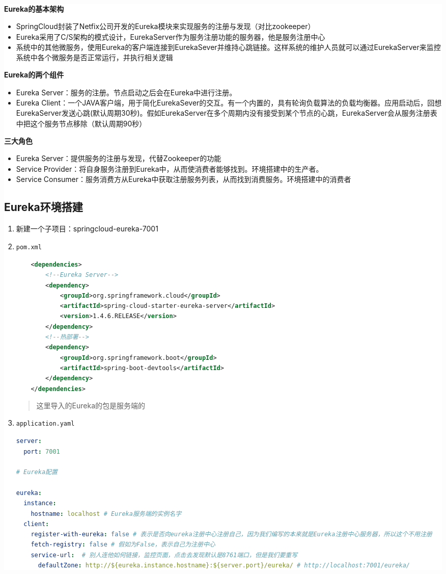 

**Eureka的基本架构**

- SpringCloud封装了Netfix公司开发的Eureka模块来实现服务的注册与发现（对比zookeeper）
- Eureka采用了C/S架构的模式设计，EurekaServer作为服务注册功能的服务器，他是服务注册中心
- 系统中的其他微服务，使用Eureka的客户端连接到EurekaSever并维持心跳链接。这样系统的维护人员就可以通过EurekaServer来监控系统中各个微服务是否正常运行，并执行相关逻辑



**Eureka的两个组件**

- Eureka Server：服务的注册。节点启动之后会在Eureka中进行注册。
- Eureka Client：一个JAVA客户端，用于简化EurekaSever的交互。有一个内置的，具有轮询负载算法的负载均衡器。应用启动后，回想EurekaServer发送心跳(默认周期30秒)。假如EurekaServer在多个周期内没有接受到某个节点的心跳，EurekaServer会从服务注册表中把这个服务节点移除（默认周期90秒）



**三大角色**

- Eureka Server：提供服务的注册与发现，代替Zookeeper的功能
- Service Provider：将自身服务注册到Eureka中，从而使消费者能够找到。环境搭建中的生产者。
- Service Consumer：服务消费方从Eureka中获取注册服务列表，从而找到消费服务。环境搭建中的消费者



## Eureka环境搭建



1. 新建一个子项目：springcloud-eureka-7001

2. `pom.xml`

   ```xml
       <dependencies>
           <!--Eureka Server-->
           <dependency>
               <groupId>org.springframework.cloud</groupId>
               <artifactId>spring-cloud-starter-eureka-server</artifactId>
               <version>1.4.6.RELEASE</version>
           </dependency>
           <!--热部署-->
           <dependency>
               <groupId>org.springframework.boot</groupId>
               <artifactId>spring-boot-devtools</artifactId>
           </dependency>
       </dependencies>
   ```

   > 这里导入的Eureka的包是服务端的

3. `application.yaml`

   ```yaml
   server:
     port: 7001
   
   # Eureka配置
   
   eureka:
     instance:
       hostname: localhost # Eureka服务端的实例名字
     client:
       register-with-eureka: false # 表示是否向eureka注册中心注册自己，因为我们编写的本来就是Eureka注册中心服务器，所以这个不用注册
       fetch-registry: false # 假如为False，表示自己为注册中心
       service-url:  # 别人连他如何链接，监控页面，点击去发现默认是8761端口，但是我们要重写
         defaultZone: http://${eureka.instance.hostname}:${server.port}/eureka/ # http://localhost:7001/eureka/
   ```
